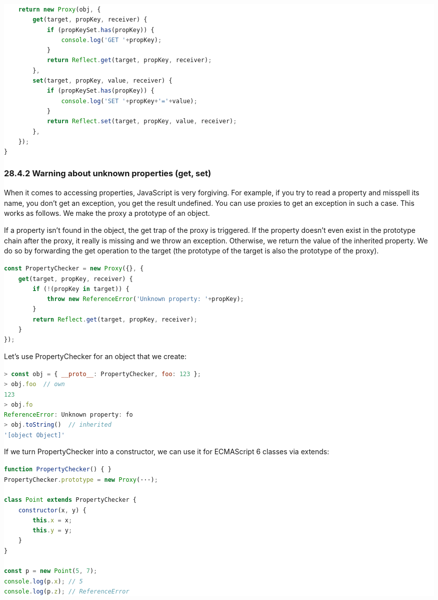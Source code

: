 ```javascript
    return new Proxy(obj, {
        get(target, propKey, receiver) {
            if (propKeySet.has(propKey)) {
                console.log('GET '+propKey);
            }
            return Reflect.get(target, propKey, receiver);
        },
        set(target, propKey, value, receiver) {
            if (propKeySet.has(propKey)) {
                console.log('SET '+propKey+'='+value);
            }
            return Reflect.set(target, propKey, value, receiver);
        },
    });
}
```
### 28.4.2 Warning about unknown properties (get, set)
When it comes to accessing properties, JavaScript is very forgiving. For example, if you try to read a property and misspell its name, you don’t get an exception, you get the result undefined. You can use proxies to get an exception in such a case. This works as follows. We make the proxy a prototype of an object.

If a property isn’t found in the object, the get trap of the proxy is triggered. If the property doesn’t even exist in the prototype chain after the proxy, it really is missing and we throw an exception. Otherwise, we return the value of the inherited property. We do so by forwarding the get operation to the target (the prototype of the target is also the prototype of the proxy).

```javascript
const PropertyChecker = new Proxy({}, {
    get(target, propKey, receiver) {
        if (!(propKey in target)) {
            throw new ReferenceError('Unknown property: '+propKey);
        }
        return Reflect.get(target, propKey, receiver);
    }
});
```
Let’s use PropertyChecker for an object that we create:

```javascript
> const obj = { __proto__: PropertyChecker, foo: 123 };
> obj.foo  // own
123
> obj.fo
ReferenceError: Unknown property: fo
> obj.toString()  // inherited
'[object Object]'
```
If we turn PropertyChecker into a constructor, we can use it for ECMAScript 6 classes via extends:

```javascript
function PropertyChecker() { }
PropertyChecker.prototype = new Proxy(···);

class Point extends PropertyChecker {
    constructor(x, y) {
        this.x = x;
        this.y = y;
    }
}

const p = new Point(5, 7);
console.log(p.x); // 5
console.log(p.z); // ReferenceError
```